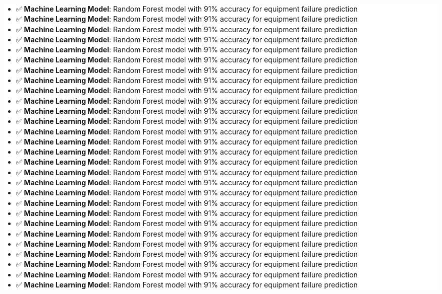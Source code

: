 - ✅ **Machine Learning Model**: Random Forest model with 91% accuracy for equipment failure prediction
- ✅ **Machine Learning Model**: Random Forest model with 91% accuracy for equipment failure prediction
- ✅ **Machine Learning Model**: Random Forest model with 91% accuracy for equipment failure prediction
- ✅ **Machine Learning Model**: Random Forest model with 91% accuracy for equipment failure prediction
- ✅ **Machine Learning Model**: Random Forest model with 91% accuracy for equipment failure prediction
- ✅ **Machine Learning Model**: Random Forest model with 91% accuracy for equipment failure prediction
- ✅ **Machine Learning Model**: Random Forest model with 91% accuracy for equipment failure prediction
- ✅ **Machine Learning Model**: Random Forest model with 91% accuracy for equipment failure prediction
- ✅ **Machine Learning Model**: Random Forest model with 91% accuracy for equipment failure prediction
- ✅ **Machine Learning Model**: Random Forest model with 91% accuracy for equipment failure prediction
- ✅ **Machine Learning Model**: Random Forest model with 91% accuracy for equipment failure prediction
- ✅ **Machine Learning Model**: Random Forest model with 91% accuracy for equipment failure prediction
- ✅ **Machine Learning Model**: Random Forest model with 91% accuracy for equipment failure prediction
- ✅ **Machine Learning Model**: Random Forest model with 91% accuracy for equipment failure prediction
- ✅ **Machine Learning Model**: Random Forest model with 91% accuracy for equipment failure prediction
- ✅ **Machine Learning Model**: Random Forest model with 91% accuracy for equipment failure prediction
- ✅ **Machine Learning Model**: Random Forest model with 91% accuracy for equipment failure prediction
- ✅ **Machine Learning Model**: Random Forest model with 91% accuracy for equipment failure prediction
- ✅ **Machine Learning Model**: Random Forest model with 91% accuracy for equipment failure prediction
- ✅ **Machine Learning Model**: Random Forest model with 91% accuracy for equipment failure prediction
- ✅ **Machine Learning Model**: Random Forest model with 91% accuracy for equipment failure prediction
- ✅ **Machine Learning Model**: Random Forest model with 91% accuracy for equipment failure prediction
- ✅ **Machine Learning Model**: Random Forest model with 91% accuracy for equipment failure prediction
- ✅ **Machine Learning Model**: Random Forest model with 91% accuracy for equipment failure prediction
- ✅ **Machine Learning Model**: Random Forest model with 91% accuracy for equipment failure prediction
- ✅ **Machine Learning Model**: Random Forest model with 91% accuracy for equipment failure prediction
- ✅ **Machine Learning Model**: Random Forest model with 91% accuracy for equipment failure prediction
- ✅ **Machine Learning Model**: Random Forest model with 91% accuracy for equipment failure prediction

